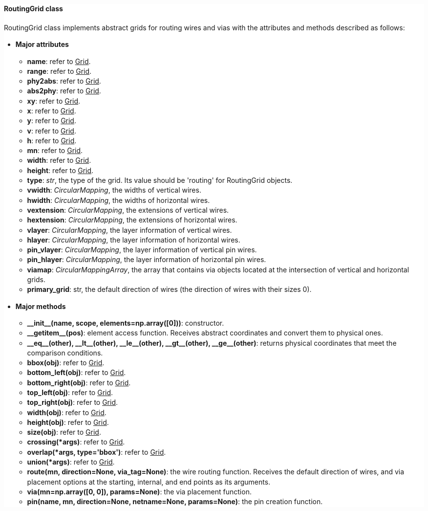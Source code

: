#### RoutingGrid class
RoutingGrid class implements abstract grids for routing wires and vias with the attributes and 
methods described as follows:

* **Major attributes**
    * **name**: refer to [Grid](#Grid-class).
    * **range**: refer to [Grid](#Grid-class).
    * **phy2abs**: refer to [Grid](#Grid-class).
    * **abs2phy**: refer to [Grid](#Grid-class).
    * **xy**: refer to [Grid](#Grid-class).
    * **x**: refer to [Grid](#Grid-class).
    * **y**: refer to [Grid](#Grid-class).
    * **v**: refer to [Grid](#Grid-class).
    * **h**: refer to [Grid](#Grid-class).
    * **mn**: refer to [Grid](#Grid-class).
    * **width**: refer to [Grid](#Grid-class).
    * **height**: refer to [Grid](#Grid-class).
    * **type**: *str*, the type of the grid. Its value should be 'routing' for RoutingGrid objects.
    * **vwidth**: *CircularMapping*, the widths of vertical wires.
    * **hwidth**: *CircularMapping*, the widths of horizontal wires.
    * **vextension**: *CircularMapping*, the extensions of vertical wires.
    * **hextension**: *CircularMapping*, the extensions of horizontal wires.
    * **vlayer**: *CircularMapping*, the layer information of vertical wires.
    * **hlayer**: *CircularMapping*, the layer information of horizontal wires.
    * **pin_vlayer**: *CircularMapping*, the layer information of vertical pin wires.
    * **pin_hlayer**: *CircularMapping*, the layer information of horizontal pin wires.
    * **viamap**: *CircularMappingArray*, the array that contains via objects located at the intersection of vertical 
    and horizontal grids.
    * **primary_grid**: str, the default direction of wires (the direction of wires with their sizes 0).
     
* **Major methods**
    * **\_\_init\_\_(name, scope, elements=np.array([0]))**: constructor.
    * **\_\_getitem\_\_(pos)**: element access function. Receives abstract coordinates and convert them to physical 
    ones. 
    * **\_\_eq\_\_(other), \_\_lt\_\_(other), \_\_le\_\_(other), \_\_gt\_\_(other), \_\_ge\_\_(other)**:
    returns physical coordinates that meet the comparison conditions.
    * **bbox(obj)**: refer to [Grid](#Grid-class).
    * **bottom_left(obj)**: refer to [Grid](#Grid-class).
    * **bottom_right(obj)**: refer to [Grid](#Grid-class).
    * **top_left(obj)**: refer to [Grid](#Grid-class).
    * **top_right(obj)**: refer to [Grid](#Grid-class).
    * **width(obj)**: refer to [Grid](#Grid-class).
    * **height(obj)**: refer to [Grid](#Grid-class).
    * **size(obj)**: refer to [Grid](#Grid-class).
    * **crossing(\*args)**: refer to [Grid](#Grid-class).
    * **overlap(\*args, type='bbox')**: refer to [Grid](#Grid-class).
    * **union(\*args)**: refer to [Grid](#Grid-class).
    * **route(mn, direction=None, via_tag=None)**: the wire routing function. Receives the default direction of wires, 
    and via placement options at the starting, internal, and end points as its arguments.
    * **via(mn=np.array([0, 0]), params=None)**: the via placement function.
    * **pin(name, mn, direction=None, netname=None, params=None)**: the pin creation function.
